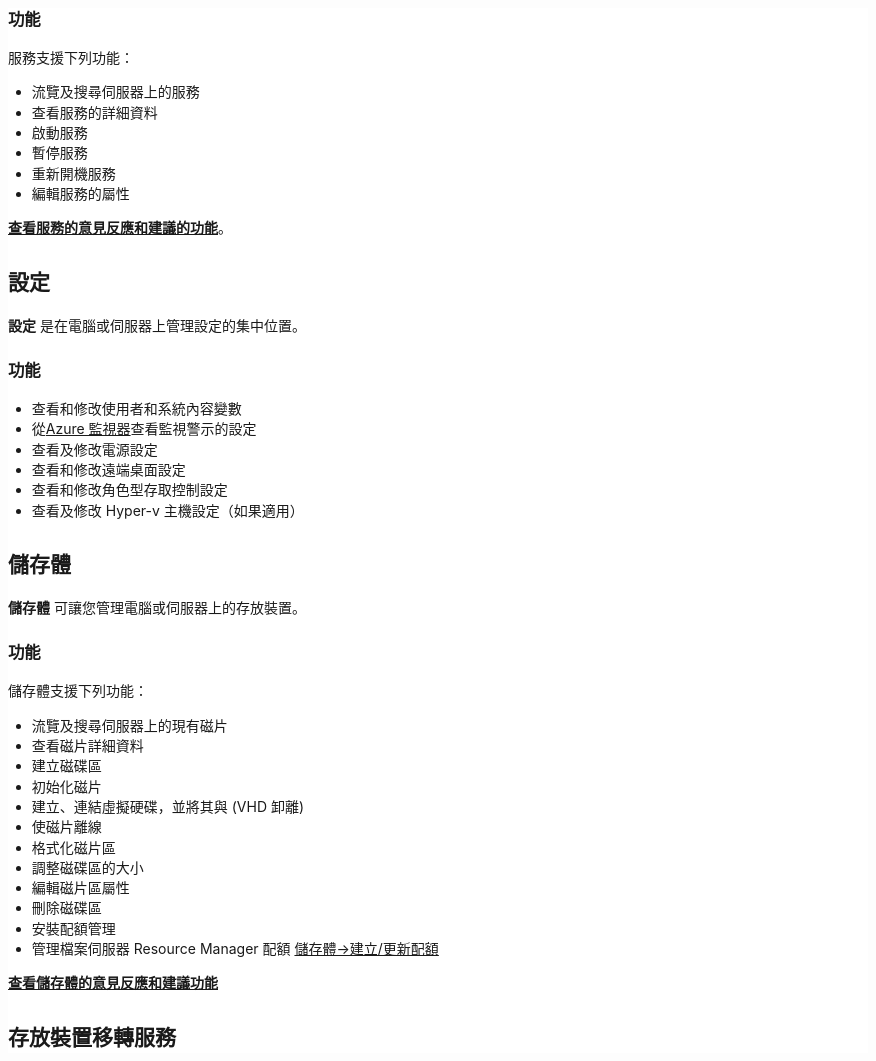 ### <a name="features"></a>功能

服務支援下列功能：

- 流覽及搜尋伺服器上的服務
- 查看服務的詳細資料
- 啟動服務
- 暫停服務
- 重新開機服務
- 編輯服務的屬性

[**查看服務的意見反應和建議的功能**](https://windowsserver.uservoice.com/forums/295071/filters/top?category_id=319162&query=%5BServices%5D)。

## <a name="settings"></a>設定

**設定** 是在電腦或伺服器上管理設定的集中位置。

### <a name="features"></a>功能

- 查看和修改使用者和系統內容變數
- 從[Azure 監視器](../azure/azure-monitor.md)查看監視警示的設定
- 查看及修改電源設定
- 查看和修改遠端桌面設定
- 查看和修改角色型存取控制設定
- 查看及修改 Hyper-v 主機設定（如果適用）

## <a name="storage"></a>儲存體

**儲存體** 可讓您管理電腦或伺服器上的存放裝置。

### <a name="features"></a>功能

儲存體支援下列功能：

- 流覽及搜尋伺服器上的現有磁片
- 查看磁片詳細資料
- 建立磁碟區
- 初始化磁片
- 建立、連結虛擬硬碟，並將其與 (VHD 卸離) 
- 使磁片離線
- 格式化磁片區
- 調整磁碟區的大小
- 編輯磁片區屬性
- 刪除磁碟區
- 安裝配額管理
- 管理檔案伺服器 Resource Manager 配額 [儲存體->建立/更新配額](../../../storage/fsrm/quota-management.md)

[**查看儲存體的意見反應和建議功能**](https://windowsserver.uservoice.com/forums/295071/filters/top?category_id=319162&query=%5BStorage%5D)

## <a name="storage-migration-service"></a>存放裝置移轉服務
